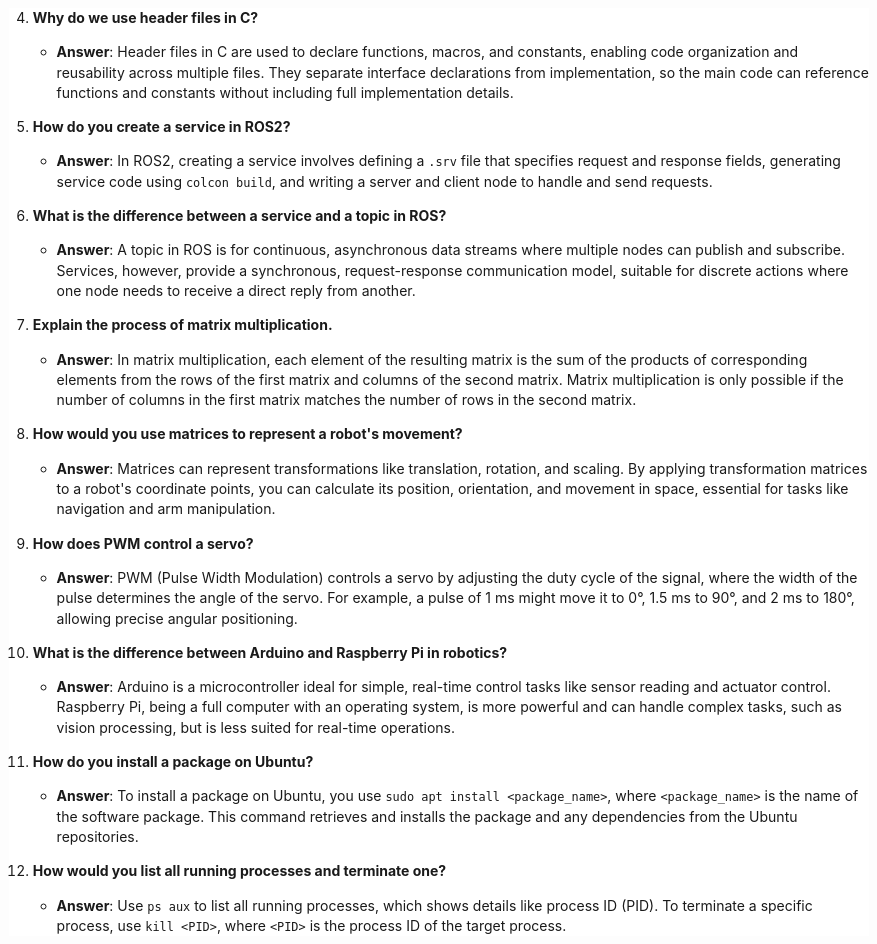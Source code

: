 4. **Why do we use header files in C?**
   - **Answer**: Header files in C are used to declare functions, macros, and constants, enabling code organization and reusability across multiple files. They separate interface declarations from implementation, so the main code can reference functions and constants without including full implementation details.

5. **How do you create a service in ROS2?**
   - **Answer**: In ROS2, creating a service involves defining a `.srv` file that specifies request and response fields, generating service code using `colcon build`, and writing a server and client node to handle and send requests.

6. **What is the difference between a service and a topic in ROS?**
   - **Answer**: A topic in ROS is for continuous, asynchronous data streams where multiple nodes can publish and subscribe. Services, however, provide a synchronous, request-response communication model, suitable for discrete actions where one node needs to receive a direct reply from another.

7. **Explain the process of matrix multiplication.**
   - **Answer**: In matrix multiplication, each element of the resulting matrix is the sum of the products of corresponding elements from the rows of the first matrix and columns of the second matrix. Matrix multiplication is only possible if the number of columns in the first matrix matches the number of rows in the second matrix.

8. **How would you use matrices to represent a robot's movement?**
   - **Answer**: Matrices can represent transformations like translation, rotation, and scaling. By applying transformation matrices to a robot's coordinate points, you can calculate its position, orientation, and movement in space, essential for tasks like navigation and arm manipulation.

9. **How does PWM control a servo?**
   - **Answer**: PWM (Pulse Width Modulation) controls a servo by adjusting the duty cycle of the signal, where the width of the pulse determines the angle of the servo. For example, a pulse of 1 ms might move it to 0°, 1.5 ms to 90°, and 2 ms to 180°, allowing precise angular positioning.

10. **What is the difference between Arduino and Raspberry Pi in robotics?**
    - **Answer**: Arduino is a microcontroller ideal for simple, real-time control tasks like sensor reading and actuator control. Raspberry Pi, being a full computer with an operating system, is more powerful and can handle complex tasks, such as vision processing, but is less suited for real-time operations.

11. **How do you install a package on Ubuntu?**
    - **Answer**: To install a package on Ubuntu, you use `sudo apt install <package_name>`, where `<package_name>` is the name of the software package. This command retrieves and installs the package and any dependencies from the Ubuntu repositories.

12. **How would you list all running processes and terminate one?**
    - **Answer**: Use `ps aux` to list all running processes, which shows details like process ID (PID). To terminate a specific process, use `kill <PID>`, where `<PID>` is the process ID of the target process.
